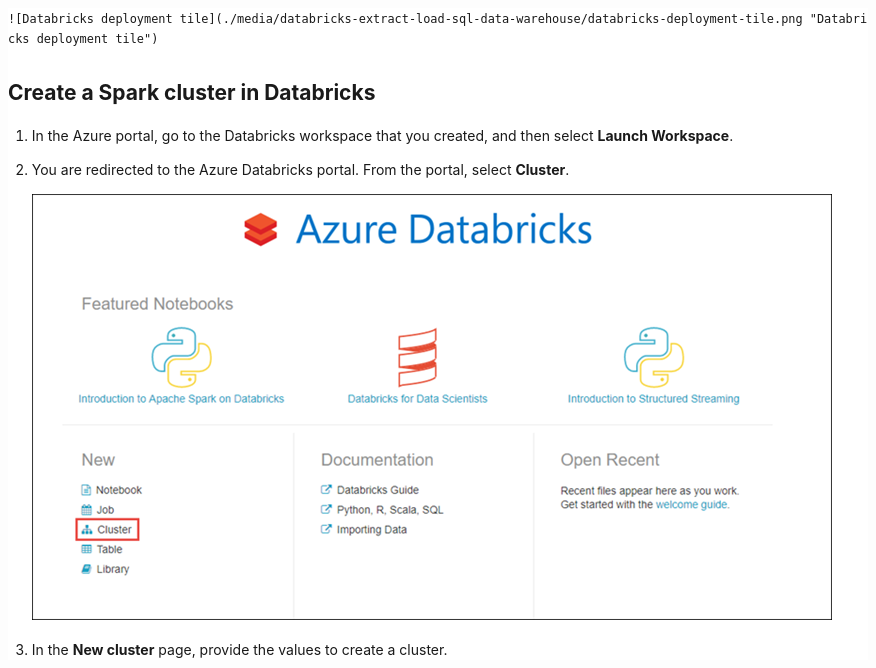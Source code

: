     ![Databricks deployment tile](./media/databricks-extract-load-sql-data-warehouse/databricks-deployment-tile.png "Databricks deployment tile")

## Create a Spark cluster in Databricks

1. In the Azure portal, go to the Databricks workspace that you created, and then select **Launch Workspace**.

2. You are redirected to the Azure Databricks portal. From the portal, select **Cluster**.

    ![Databricks on Azure](./media/databricks-extract-load-sql-data-warehouse/databricks-on-azure.png "Databricks on Azure")

3. In the **New cluster** page, provide the values to create a cluster.
